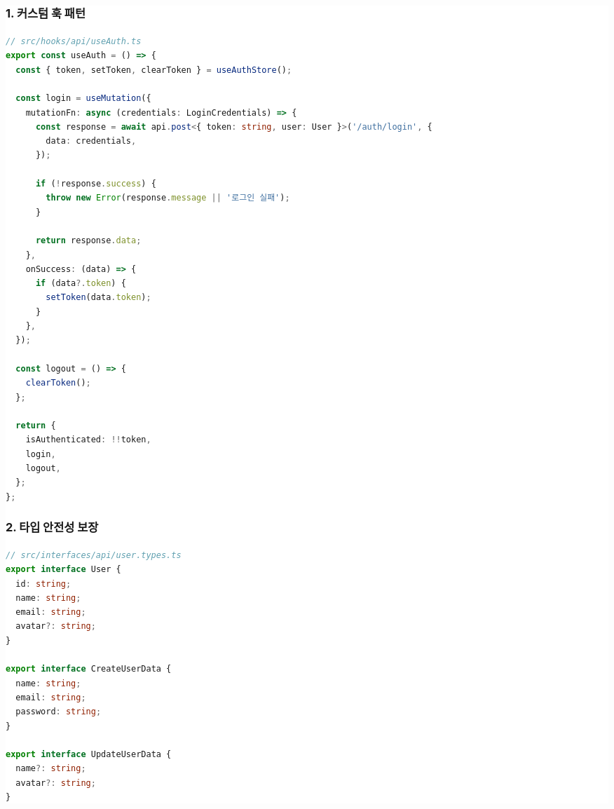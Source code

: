 ### 1. 커스텀 훅 패턴
```typescript
// src/hooks/api/useAuth.ts
export const useAuth = () => {
  const { token, setToken, clearToken } = useAuthStore();
  
  const login = useMutation({
    mutationFn: async (credentials: LoginCredentials) => {
      const response = await api.post<{ token: string, user: User }>('/auth/login', {
        data: credentials,
      });
      
      if (!response.success) {
        throw new Error(response.message || '로그인 실패');
      }
      
      return response.data;
    },
    onSuccess: (data) => {
      if (data?.token) {
        setToken(data.token);
      }
    },
  });
  
  const logout = () => {
    clearToken();
  };
  
  return {
    isAuthenticated: !!token,
    login,
    logout,
  };
};
```

### 2. 타입 안전성 보장
```typescript
// src/interfaces/api/user.types.ts
export interface User {
  id: string;
  name: string;
  email: string;
  avatar?: string;
}

export interface CreateUserData {
  name: string;
  email: string;
  password: string;
}

export interface UpdateUserData {
  name?: string;
  avatar?: string;
}
```
